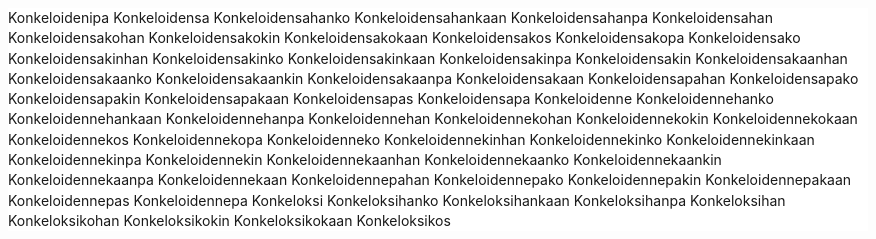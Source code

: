 Konkeloidenipa
Konkeloidensa
Konkeloidensahanko
Konkeloidensahankaan
Konkeloidensahanpa
Konkeloidensahan
Konkeloidensakohan
Konkeloidensakokin
Konkeloidensakokaan
Konkeloidensakos
Konkeloidensakopa
Konkeloidensako
Konkeloidensakinhan
Konkeloidensakinko
Konkeloidensakinkaan
Konkeloidensakinpa
Konkeloidensakin
Konkeloidensakaanhan
Konkeloidensakaanko
Konkeloidensakaankin
Konkeloidensakaanpa
Konkeloidensakaan
Konkeloidensapahan
Konkeloidensapako
Konkeloidensapakin
Konkeloidensapakaan
Konkeloidensapas
Konkeloidensapa
Konkeloidenne
Konkeloidennehanko
Konkeloidennehankaan
Konkeloidennehanpa
Konkeloidennehan
Konkeloidennekohan
Konkeloidennekokin
Konkeloidennekokaan
Konkeloidennekos
Konkeloidennekopa
Konkeloidenneko
Konkeloidennekinhan
Konkeloidennekinko
Konkeloidennekinkaan
Konkeloidennekinpa
Konkeloidennekin
Konkeloidennekaanhan
Konkeloidennekaanko
Konkeloidennekaankin
Konkeloidennekaanpa
Konkeloidennekaan
Konkeloidennepahan
Konkeloidennepako
Konkeloidennepakin
Konkeloidennepakaan
Konkeloidennepas
Konkeloidennepa
Konkeloksi
Konkeloksihanko
Konkeloksihankaan
Konkeloksihanpa
Konkeloksihan
Konkeloksikohan
Konkeloksikokin
Konkeloksikokaan
Konkeloksikos